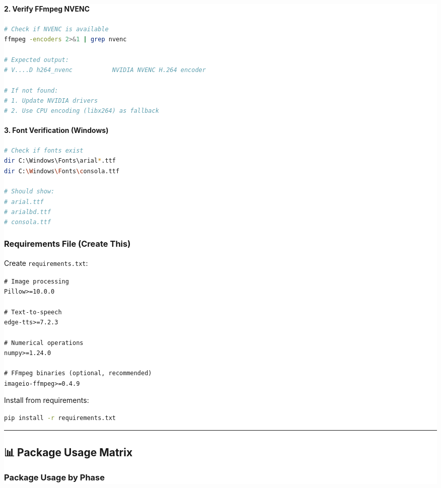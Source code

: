 #### **2. Verify FFmpeg NVENC**
```bash
# Check if NVENC is available
ffmpeg -encoders 2>&1 | grep nvenc

# Expected output:
# V....D h264_nvenc           NVIDIA NVENC H.264 encoder

# If not found:
# 1. Update NVIDIA drivers
# 2. Use CPU encoding (libx264) as fallback
```

#### **3. Font Verification (Windows)**
```bash
# Check if fonts exist
dir C:\Windows\Fonts\arial*.ttf
dir C:\Windows\Fonts\consola.ttf

# Should show:
# arial.ttf
# arialbd.ttf
# consola.ttf
```

### **Requirements File (Create This)**

Create `requirements.txt`:
```txt
# Image processing
Pillow>=10.0.0

# Text-to-speech
edge-tts>=7.2.3

# Numerical operations
numpy>=1.24.0

# FFmpeg binaries (optional, recommended)
imageio-ffmpeg>=0.4.9
```

Install from requirements:
```bash
pip install -r requirements.txt
```

---

## 📊 Package Usage Matrix

### **Package Usage by Phase**
